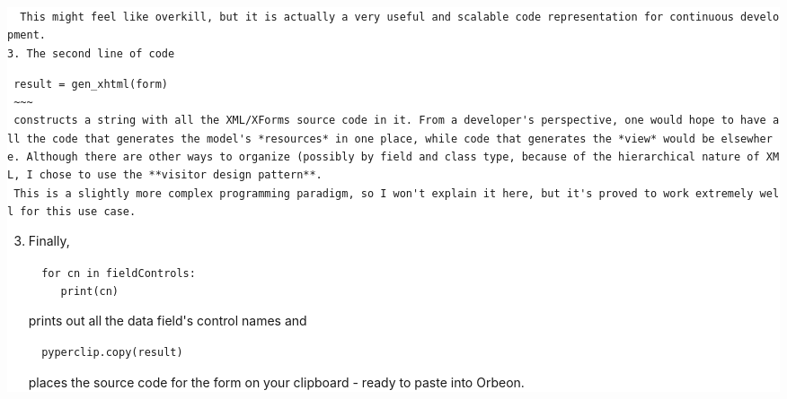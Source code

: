    ~~~
	 This might feel like overkill, but it is actually a very useful and scalable code representation for continuous development.
3. The second line of code
   ~~~
	 result = gen_xhtml(form)
	 ~~~
	 constructs a string with all the XML/XForms source code in it. From a developer's perspective, one would hope to have all the code that generates the model's *resources* in one place, while code that generates the *view* would be elsewhere. Although there are other ways to organize (possibly by field and class type, because of the hierarchical nature of XML, I chose to use the **visitor design pattern**.  
	 This is a slightly more complex programming paradigm, so I won't explain it here, but it's proved to work extremely well for this use case.
3. Finally,
   ~~~
	 for cn in fieldControls:
		print(cn)
	 ~~~
	 prints out all the data field's control names and
   ~~~
	 pyperclip.copy(result)
	 ~~~
	 places the source code for the form on your clipboard - ready to paste into Orbeon.
